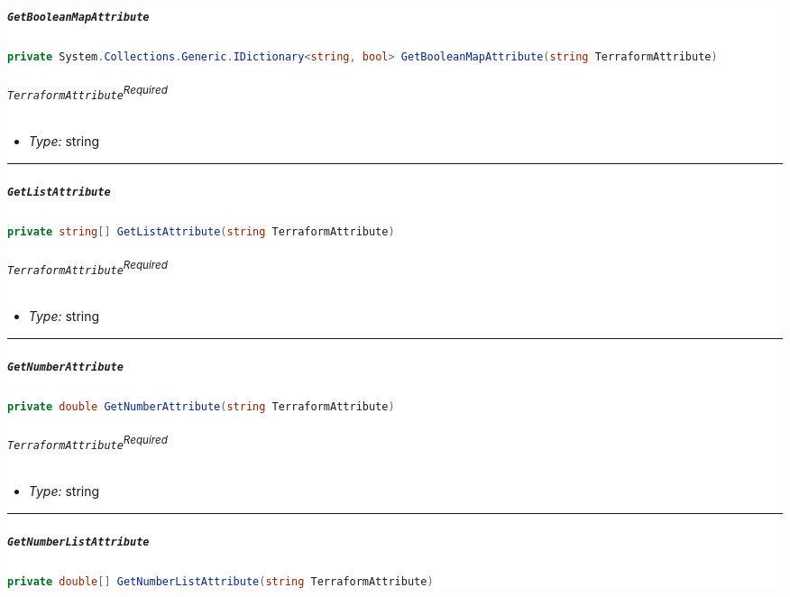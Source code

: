 ##### `GetBooleanMapAttribute` <a name="GetBooleanMapAttribute" id="@cdktf/provider-hcp.dataHcpServicePrincipal.DataHcpServicePrincipal.getBooleanMapAttribute"></a>

```csharp
private System.Collections.Generic.IDictionary<string, bool> GetBooleanMapAttribute(string TerraformAttribute)
```

###### `TerraformAttribute`<sup>Required</sup> <a name="TerraformAttribute" id="@cdktf/provider-hcp.dataHcpServicePrincipal.DataHcpServicePrincipal.getBooleanMapAttribute.parameter.terraformAttribute"></a>

- *Type:* string

---

##### `GetListAttribute` <a name="GetListAttribute" id="@cdktf/provider-hcp.dataHcpServicePrincipal.DataHcpServicePrincipal.getListAttribute"></a>

```csharp
private string[] GetListAttribute(string TerraformAttribute)
```

###### `TerraformAttribute`<sup>Required</sup> <a name="TerraformAttribute" id="@cdktf/provider-hcp.dataHcpServicePrincipal.DataHcpServicePrincipal.getListAttribute.parameter.terraformAttribute"></a>

- *Type:* string

---

##### `GetNumberAttribute` <a name="GetNumberAttribute" id="@cdktf/provider-hcp.dataHcpServicePrincipal.DataHcpServicePrincipal.getNumberAttribute"></a>

```csharp
private double GetNumberAttribute(string TerraformAttribute)
```

###### `TerraformAttribute`<sup>Required</sup> <a name="TerraformAttribute" id="@cdktf/provider-hcp.dataHcpServicePrincipal.DataHcpServicePrincipal.getNumberAttribute.parameter.terraformAttribute"></a>

- *Type:* string

---

##### `GetNumberListAttribute` <a name="GetNumberListAttribute" id="@cdktf/provider-hcp.dataHcpServicePrincipal.DataHcpServicePrincipal.getNumberListAttribute"></a>

```csharp
private double[] GetNumberListAttribute(string TerraformAttribute)
```
